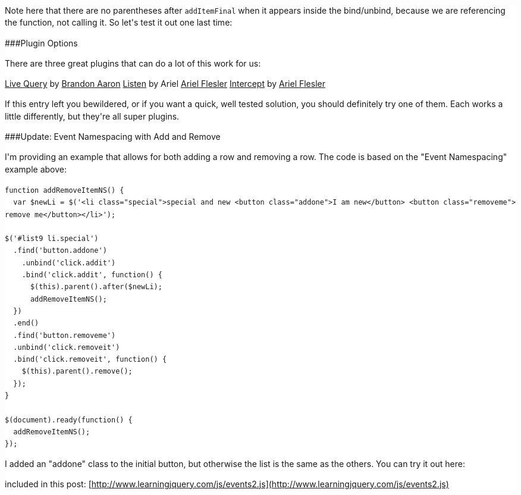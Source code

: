 Note here that there are no parentheses after `addItemFinal` when it appears
inside the bind/unbind, because we are referencing the function, not calling
it. So let's test it out one last time:

###Plugin Options

There are three great plugins that can do a lot of this work for us:

[Live Query](http://plugins.jquery.com/project/livequery) by [Brandon Aaron](http://blog.brandonaaron.net/)
[Listen](http://plugins.jquery.com/project/Listen) by Ariel [Ariel Flesler](http://flesler.blogspot.com/)
[Intercept](http://plugins.jquery.com/project/Intercept) by [Ariel Flesler](http://flesler.blogspot.com/)

If this entry left you bewildered, or if you want a quick, well tested
solution, you should definitely try one of them. Each works a little
differently, but they're all super plugins.

###Update: Event Namespacing with Add and Remove

I'm providing an example that allows for both adding a row and removing a row.
The code is based on the "Event Namespacing" example above:

```
function addRemoveItemNS() {
  var $newLi = $('<li class="special">special and new <button class="addone">I am new</button> <button class="removeme">remove me</button></li>');

$('#list9 li.special')
  .find('button.addone')
    .unbind('click.addit')
    .bind('click.addit', function() {
      $(this).parent().after($newLi);
      addRemoveItemNS();
  })
  .end()
  .find('button.removeme')
  .unbind('click.removeit')
  .bind('click.removeit', function() {
    $(this).parent().remove();
  });
}

$(document).ready(function() {
  addRemoveItemNS();
});
```

I added an "addone" class to the initial button, but otherwise the list is the
same as the others. You can try it out here:

included in this post:
[http://www.learningjquery.com/js/events2.js](http://www.learningjquery.com/js/events2.js)
